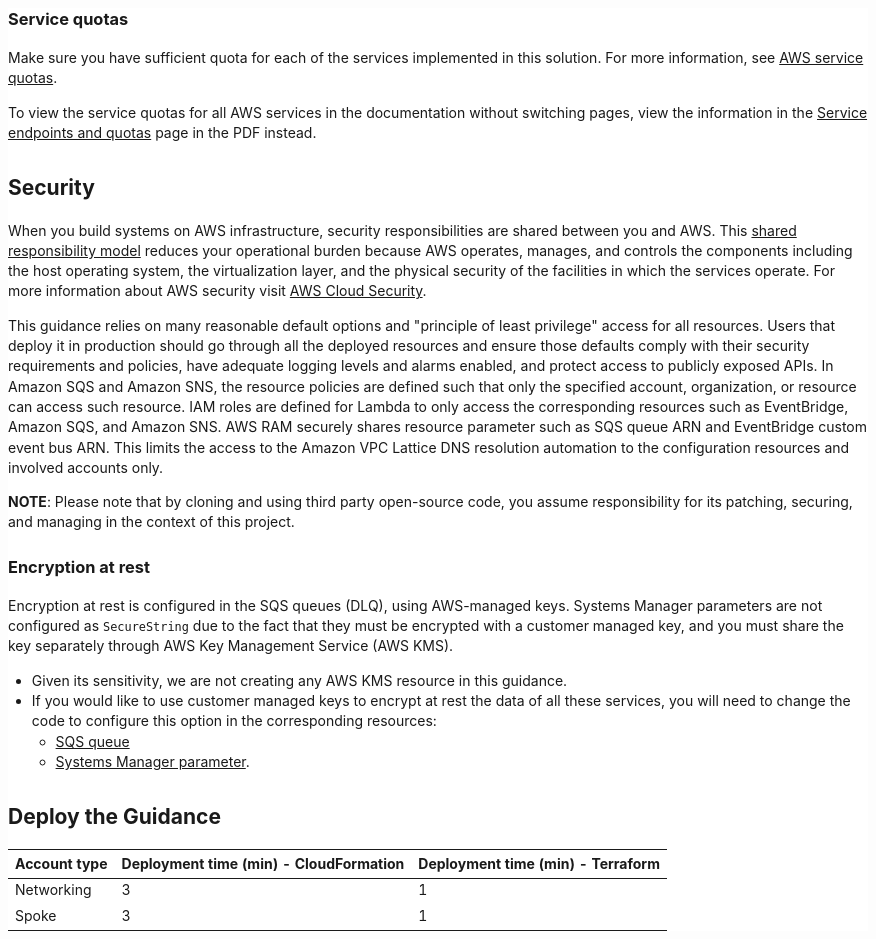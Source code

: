 ### Service quotas

Make sure you have sufficient quota for each of the services implemented in this solution. For more information, see [AWS service quotas](https://docs.aws.amazon.com/general/latest/gr/aws_service_limits.html).

To view the service quotas for all AWS services in the documentation without switching pages, view the information in the [Service endpoints and quotas](https://docs.aws.amazon.com/general/latest/gr/aws-general.pdf#aws-service-information) page in the PDF instead.

## Security

When you build systems on AWS infrastructure, security responsibilities are shared between you and AWS. This [shared responsibility model](https://aws.amazon.com/compliance/shared-responsibility-model/) reduces your operational burden because AWS operates, manages, and controls the components including the host operating system, the virtualization layer, and the physical security of the facilities in which the services operate. For more information about AWS security visit [AWS Cloud Security](http://aws.amazon.com/security/).

This guidance relies on many reasonable default options and "principle of least privilege" access for all resources. Users that deploy it in production should go through all the deployed resources and ensure those defaults comply with their security requirements and policies, have adequate logging levels and alarms enabled, and protect access to publicly exposed APIs. In Amazon SQS and Amazon SNS, the resource policies are defined such that only the specified account, organization, or resource can access such resource. IAM roles are defined for Lambda to only access the corresponding resources such as EventBridge, Amazon SQS, and Amazon SNS. AWS RAM securely shares resource parameter such as SQS queue ARN and EventBridge custom event bus ARN. This limits the access to the Amazon VPC Lattice DNS resolution automation to the configuration resources and involved accounts only.

**NOTE**: Please note that by cloning and using third party open-source code, you assume responsibility for its patching, securing, and managing in the context of this project.

### Encryption at rest

Encryption at rest is configured in the SQS queues (DLQ), using AWS-managed keys. Systems Manager parameters are not configured as `SecureString` due to the fact that they must be encrypted with a customer managed key, and you must share the key separately through AWS Key Management Service (AWS KMS).

* Given its sensitivity, we are not creating any AWS KMS resource in this guidance.
* If you would like to use customer managed keys to encrypt at rest the data of all these services, you will need to change the code to configure this option in the corresponding resources:
    * [SQS queue](https://docs.aws.amazon.com/AWSSimpleQueueService/latest/SQSDeveloperGuide/sqs-server-side-encryption.html)
    * [Systems Manager parameter](https://docs.aws.amazon.com/kms/latest/developerguide/services-parameter-store.html).

## Deploy the Guidance 

| **Account type** |  **Deployment time (min) - CloudFormation**  | **Deployment time (min) - Terraform** |
|------------------|----------------------------------------------|---------------------------------------|
| Networking       | 3                                            | 1                                     |
| Spoke            | 3                                            | 1                                     |
